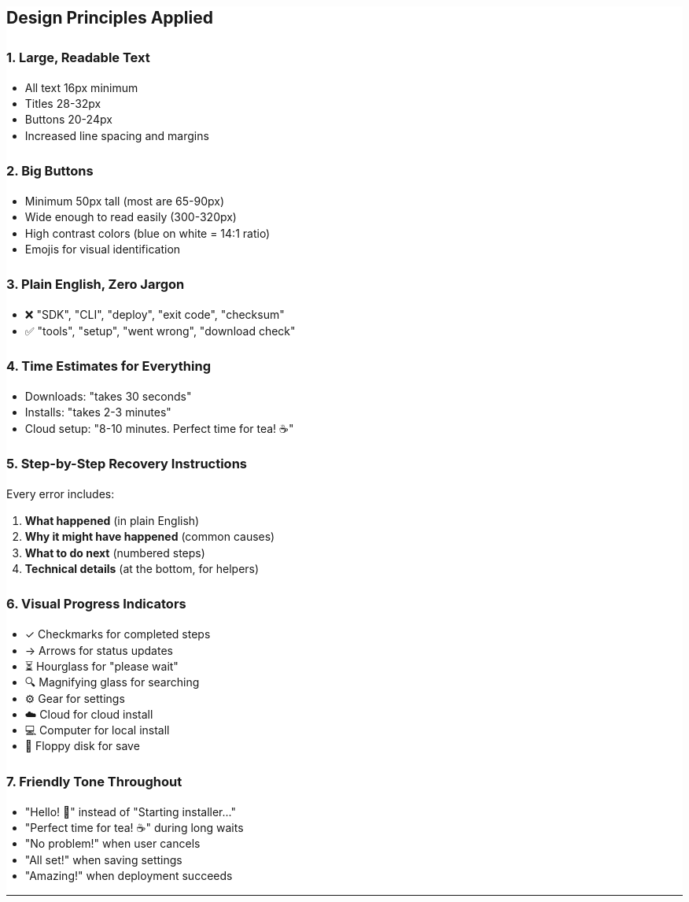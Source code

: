 ## Design Principles Applied

### 1. **Large, Readable Text**
- All text 16px minimum
- Titles 28-32px
- Buttons 20-24px
- Increased line spacing and margins

### 2. **Big Buttons**
- Minimum 50px tall (most are 65-90px)
- Wide enough to read easily (300-320px)
- High contrast colors (blue on white = 14:1 ratio)
- Emojis for visual identification

### 3. **Plain English, Zero Jargon**
- ❌ "SDK", "CLI", "deploy", "exit code", "checksum"
- ✅ "tools", "setup", "went wrong", "download check"

### 4. **Time Estimates for Everything**
- Downloads: "takes 30 seconds"
- Installs: "takes 2-3 minutes"
- Cloud setup: "8-10 minutes. Perfect time for tea! ☕"

### 5. **Step-by-Step Recovery Instructions**
Every error includes:
1. **What happened** (in plain English)
2. **Why it might have happened** (common causes)
3. **What to do next** (numbered steps)
4. **Technical details** (at the bottom, for helpers)

### 6. **Visual Progress Indicators**
- ✓ Checkmarks for completed steps
- → Arrows for status updates
- ⏳ Hourglass for "please wait"
- 🔍 Magnifying glass for searching
- ⚙️ Gear for settings
- ☁️ Cloud for cloud install
- 💻 Computer for local install
- 💾 Floppy disk for save

### 7. **Friendly Tone Throughout**
- "Hello! 👋" instead of "Starting installer..."
- "Perfect time for tea! ☕" during long waits
- "No problem!" when user cancels
- "All set!" when saving settings
- "Amazing!" when deployment succeeds

---
